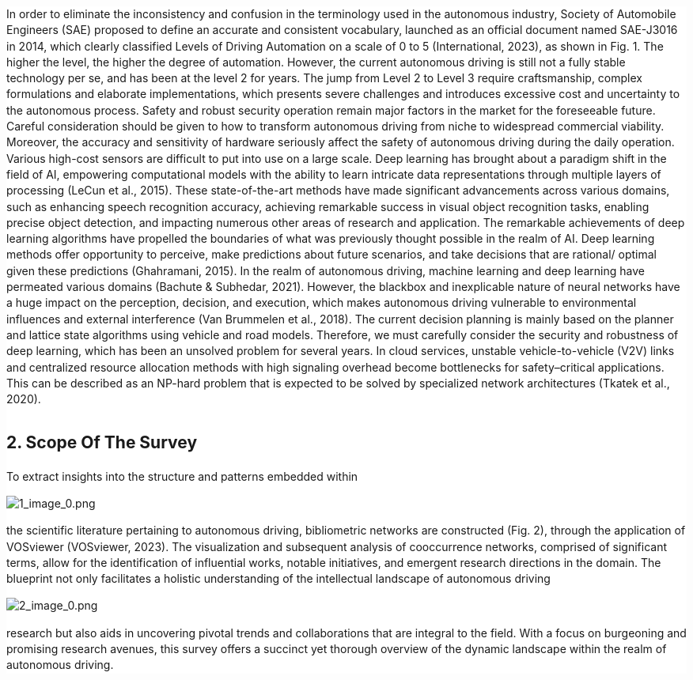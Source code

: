 In order to eliminate the inconsistency and confusion in the terminology used in the autonomous industry, Society of Automobile Engineers (SAE) proposed to define an accurate and consistent vocabulary, launched as an official document named SAE-J3016 in 2014, which clearly classified Levels of Driving Automation on a scale of 0 to 5 (International, 2023), as shown in Fig. 1. The higher the level, the higher the degree of automation. However, the current autonomous driving is still not a fully stable technology per se, and has been at the level 2 for years. The jump from Level 2 to Level 3 require craftsmanship, complex formulations and elaborate implementations, which presents severe challenges and introduces excessive cost and uncertainty to the autonomous process. Safety and robust security operation remain major factors in the market for the foreseeable future. Careful consideration should be given to how to transform autonomous driving from niche to widespread commercial viability. Moreover, the accuracy and sensitivity of hardware seriously affect the safety of autonomous driving during the daily operation. Various high-cost sensors are difficult to put into use on a large scale. Deep learning has brought about a paradigm shift in the field of AI, empowering computational models with the ability to learn intricate data representations through multiple layers of processing (LeCun et al., 2015). These state-of-the-art methods have made significant advancements across various domains, such as enhancing speech recognition accuracy, achieving remarkable success in visual object recognition tasks, enabling precise object detection, and impacting numerous other areas of research and application. The remarkable achievements of deep learning algorithms have propelled the boundaries of what was previously thought possible in the realm of AI. Deep learning methods offer opportunity to perceive, make predictions about future scenarios, and take decisions that are rational/ 
optimal given these predictions (Ghahramani, 2015). In the realm of autonomous driving, machine learning and deep learning have permeated various domains (Bachute & Subhedar, 2021). However, the blackbox and inexplicable nature of neural networks have a huge impact on the perception, decision, and execution, which makes autonomous driving vulnerable to environmental influences and external interference (Van Brummelen et al., 2018). The current decision planning is mainly based on the planner and lattice state algorithms using vehicle and road models. Therefore, we must carefully consider the security and robustness of deep learning, which has been an unsolved problem for several years. In cloud services, unstable vehicle-to-vehicle (V2V) links and centralized resource allocation methods with high signaling overhead become bottlenecks for safety–critical applications. This can be described as an NP-hard problem that is expected to be solved by specialized network architectures (Tkatek et al., 2020). 

## 2. **Scope Of The Survey**

To extract insights into the structure and patterns embedded within 

![1_image_0.png](1_image_0.png)

the scientific literature pertaining to autonomous driving, bibliometric networks are constructed (Fig. 2), through the application of VOSviewer 
(VOSviewer, 2023). The visualization and subsequent analysis of cooccurrence networks, comprised of significant terms, allow for the identification of influential works, notable initiatives, and emergent research directions in the domain. The blueprint not only facilitates a holistic understanding of the intellectual landscape of autonomous driving 

![2_image_0.png](2_image_0.png)

research but also aids in uncovering pivotal trends and collaborations that are integral to the field. With a focus on burgeoning and promising research avenues, this survey offers a succinct yet thorough overview of the dynamic landscape within the realm of autonomous driving.
